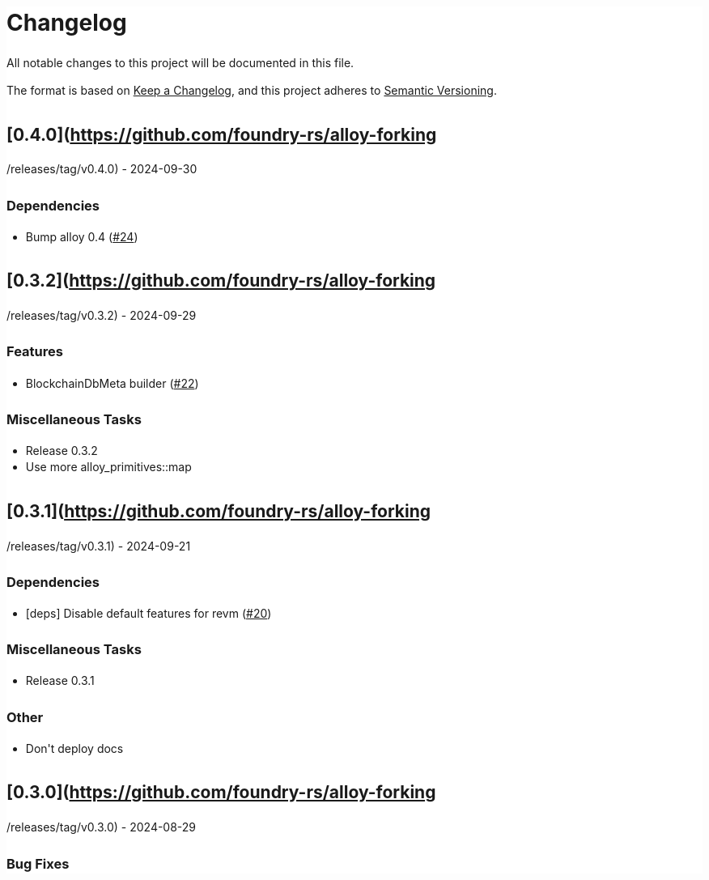 # Changelog

All notable changes to this project will be documented in this file.

The format is based on [Keep a Changelog](https://keepachangelog.com/en/1.1.0/),
and this project adheres to [Semantic Versioning](https://semver.org/spec/v2.0.0.html).

## [0.4.0](https://github.com/foundry-rs/alloy-forking

/releases/tag/v0.4.0) - 2024-09-30

### Dependencies

- Bump alloy 0.4 ([#24](https://github.com/foundry-rs/alloy-forking/issues/24))

## [0.3.2](https://github.com/foundry-rs/alloy-forking

/releases/tag/v0.3.2) - 2024-09-29

### Features

- BlockchainDbMeta builder ([#22](https://github.com/foundry-rs/alloy-forking/issues/22))

### Miscellaneous Tasks

- Release 0.3.2
- Use more alloy_primitives::map

## [0.3.1](https://github.com/foundry-rs/alloy-forking

/releases/tag/v0.3.1) - 2024-09-21

### Dependencies

- [deps] Disable default features for revm ([#20](https://github.com/foundry-rs/alloy-forking/issues/20))

### Miscellaneous Tasks

- Release 0.3.1

### Other

- Don't deploy docs

## [0.3.0](https://github.com/foundry-rs/alloy-forking

/releases/tag/v0.3.0) - 2024-08-29

### Bug Fixes
